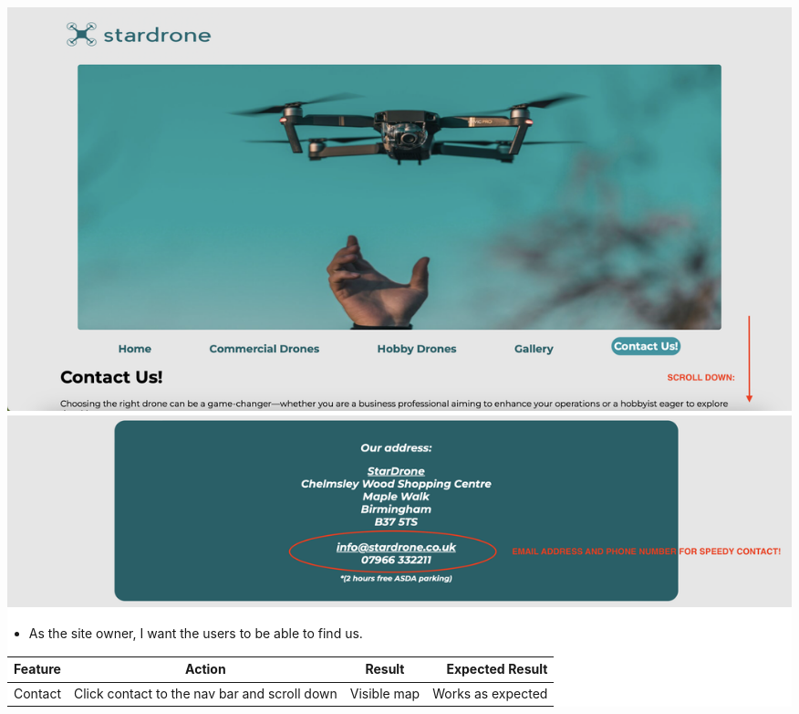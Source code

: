 ![contact](readme/user_stories_screens/where_contact.png)
![contact](readme/user_stories_screens/form2.png)


- As the site owner, I want the users to be able to find us.

| Feature | Action | Result | Expected Result |
|:--------|:------:|:------:|---------------:|
| Contact | Click contact to the nav bar and scroll down | Visible map | Works as expected |
